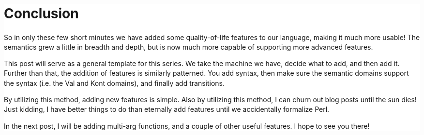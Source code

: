 # Conclusion #

So in only these few short minutes we have added some quality-of-life features to our language, making it much more usable! The semantics grew a little in breadth and depth, but is now much more capable of supporting more advanced features.

This post will serve as a general template for this series. We take the machine we have, decide what to add, and then add it. Further than that, the addition of features is similarly patterned. You add syntax, then make sure the semantic domains support the syntax (i.e. the Val and Kont domains), and finally add transitions.

By utilizing this method, adding new features is simple. Also by utilizing this method, I can churn out blog posts until the sun dies! Just kidding, I have better things to do than eternally add features until we accidentally formalize Perl.

In the next post, I will be adding multi-arg functions, and a couple of other useful features. I hope to see you there!
